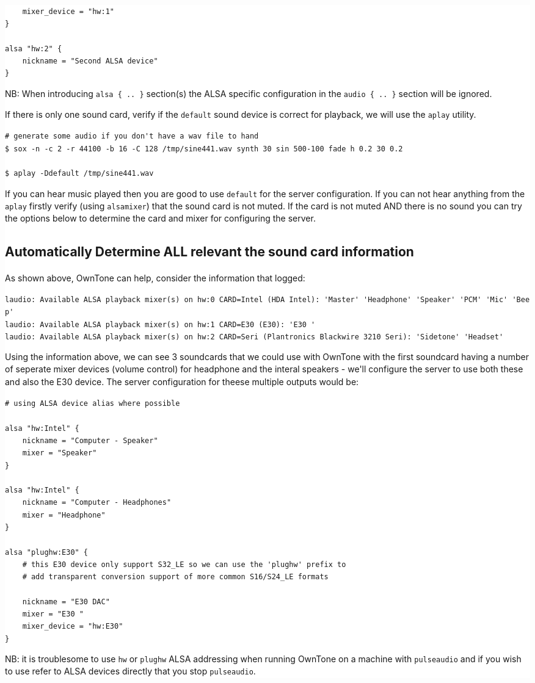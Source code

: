 ```
    mixer_device = "hw:1"
}

alsa "hw:2" {
    nickname = "Second ALSA device"
}
```
NB: When introducing `alsa { .. }` section(s) the ALSA specific configuration in the `audio { .. }` section will be ignored.

If there is only one sound card, verify if the `default` sound device is correct for playback, we will use the `aplay` utility.

```
# generate some audio if you don't have a wav file to hand
$ sox -n -c 2 -r 44100 -b 16 -C 128 /tmp/sine441.wav synth 30 sin 500-100 fade h 0.2 30 0.2

$ aplay -Ddefault /tmp/sine441.wav
```
If you can hear music played then you are good to use `default` for the server configuration.  If you can not hear anything from the `aplay` firstly verify (using `alsamixer`) that the sound card is not muted.  If the card is not muted AND there is no sound you can try the options below to determine the card and mixer for configuring the server.

## Automatically Determine ALL relevant the sound card information
As shown above, OwnTone can help, consider the information that logged:
```
laudio: Available ALSA playback mixer(s) on hw:0 CARD=Intel (HDA Intel): 'Master' 'Headphone' 'Speaker' 'PCM' 'Mic' 'Beep'
laudio: Available ALSA playback mixer(s) on hw:1 CARD=E30 (E30): 'E30 '
laudio: Available ALSA playback mixer(s) on hw:2 CARD=Seri (Plantronics Blackwire 3210 Seri): 'Sidetone' 'Headset'
```
Using the information above, we can see 3 soundcards that we could use with OwnTone with the first soundcard having a number of seperate mixer devices (volume control) for headphone and the interal speakers - we'll configure the server to use both these and also the E30 device.  The server configuration for theese multiple outputs would be:
```
# using ALSA device alias where possible

alsa "hw:Intel" {
    nickname = "Computer - Speaker"
    mixer = "Speaker"
}

alsa "hw:Intel" {
    nickname = "Computer - Headphones"
    mixer = "Headphone"
}

alsa "plughw:E30" {
    # this E30 device only support S32_LE so we can use the 'plughw' prefix to
    # add transparent conversion support of more common S16/S24_LE formats

    nickname = "E30 DAC"
    mixer = "E30 "
    mixer_device = "hw:E30"
}
```
NB: it is troublesome to use `hw` or `plughw` ALSA addressing when running OwnTone on a machine with `pulseaudio` and if you wish to use refer to ALSA devices directly that you stop `pulseaudio`.

